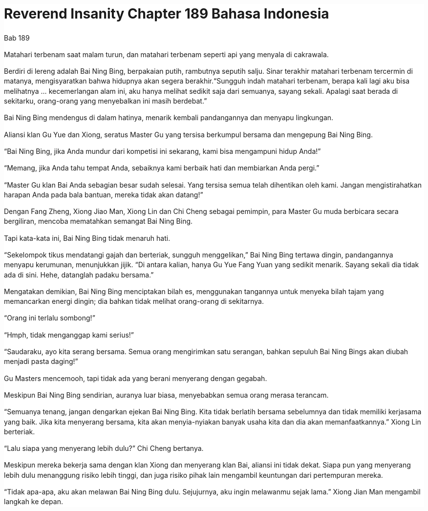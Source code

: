 # Reverend Insanity Chapter 189 Bahasa Indonesia

Bab 189

Matahari terbenam saat malam turun, dan matahari terbenam seperti api yang menyala di cakrawala.

Berdiri di lereng adalah Bai Ning Bing, berpakaian putih, rambutnya seputih salju. Sinar terakhir matahari terbenam tercermin di matanya, mengisyaratkan bahwa hidupnya akan segera berakhir.“Sungguh indah matahari terbenam, berapa kali lagi aku bisa melihatnya … kecemerlangan alam ini, aku hanya melihat sedikit saja dari semuanya, sayang sekali. Apalagi saat berada di sekitarku, orang-orang yang menyebalkan ini masih berdebat.”

Bai Ning Bing mendengus di dalam hatinya, menarik kembali pandangannya dan menyapu lingkungan.

Aliansi klan Gu Yue dan Xiong, seratus Master Gu yang tersisa berkumpul bersama dan mengepung Bai Ning Bing.

“Bai Ning Bing, jika Anda mundur dari kompetisi ini sekarang, kami bisa mengampuni hidup Anda!”

“Memang, jika Anda tahu tempat Anda, sebaiknya kami berbaik hati dan membiarkan Anda pergi.”

“Master Gu klan Bai Anda sebagian besar sudah selesai. Yang tersisa semua telah dihentikan oleh kami. Jangan mengistirahatkan harapan Anda pada bala bantuan, mereka tidak akan datang!”

Dengan Fang Zheng, Xiong Jiao Man, Xiong Lin dan Chi Cheng sebagai pemimpin, para Master Gu muda berbicara secara bergiliran, mencoba mematahkan semangat Bai Ning Bing.

Tapi kata-kata ini, Bai Ning Bing tidak menaruh hati.

“Sekelompok tikus mendatangi gajah dan berteriak, sungguh menggelikan,” Bai Ning Bing tertawa dingin, pandangannya menyapu kerumunan, menunjukkan jijik. “Di antara kalian, hanya Gu Yue Fang Yuan yang sedikit menarik. Sayang sekali dia tidak ada di sini. Hehe, datanglah padaku bersama.”

Mengatakan demikian, Bai Ning Bing menciptakan bilah es, menggunakan tangannya untuk menyeka bilah tajam yang memancarkan energi dingin; dia bahkan tidak melihat orang-orang di sekitarnya.

“Orang ini terlalu sombong!”

“Hmph, tidak menganggap kami serius!”

“Saudaraku, ayo kita serang bersama. Semua orang mengirimkan satu serangan, bahkan sepuluh Bai Ning Bings akan diubah menjadi pasta daging!”

Gu Masters mencemooh, tapi tidak ada yang berani menyerang dengan gegabah.

Meskipun Bai Ning Bing sendirian, auranya luar biasa, menyebabkan semua orang merasa terancam.

“Semuanya tenang, jangan dengarkan ejekan Bai Ning Bing. Kita tidak berlatih bersama sebelumnya dan tidak memiliki kerjasama yang baik. Jika kita menyerang bersama, kita akan menyia-nyiakan banyak usaha kita dan dia akan memanfaatkannya.” Xiong Lin berteriak.

“Lalu siapa yang menyerang lebih dulu?” Chi Cheng bertanya.

Meskipun mereka bekerja sama dengan klan Xiong dan menyerang klan Bai, aliansi ini tidak dekat. Siapa pun yang menyerang lebih dulu menanggung risiko lebih tinggi, dan juga risiko pihak lain mengambil keuntungan dari pertempuran mereka.

“Tidak apa-apa, aku akan melawan Bai Ning Bing dulu. Sejujurnya, aku ingin melawanmu sejak lama.” Xiong Jian Man mengambil langkah ke depan.
